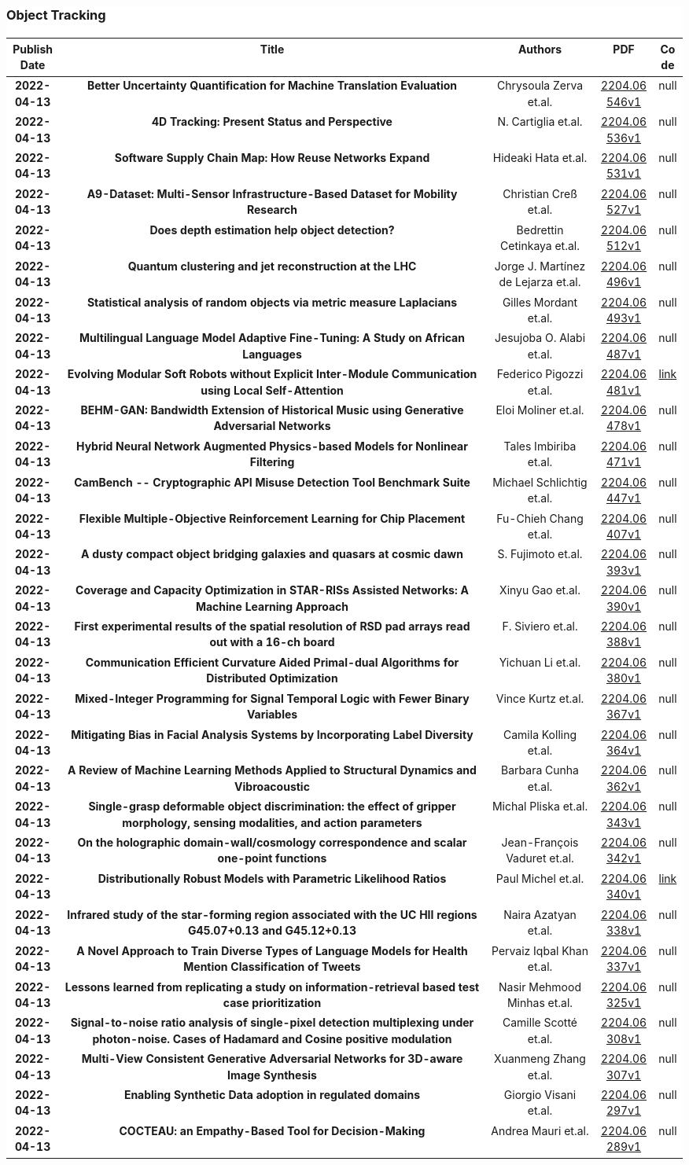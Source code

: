 ### Object Tracking
|Publish Date|Title|Authors|PDF|Code|
| :---: | :---: | :---: | :---: | :---: |
|**2022-04-13**|**Better Uncertainty Quantification for Machine Translation Evaluation**|Chrysoula Zerva et.al.|[2204.06546v1](http://arxiv.org/abs/2204.06546v1)|null|
|**2022-04-13**|**4D Tracking: Present Status and Perspective**|N. Cartiglia et.al.|[2204.06536v1](http://arxiv.org/abs/2204.06536v1)|null|
|**2022-04-13**|**Software Supply Chain Map: How Reuse Networks Expand**|Hideaki Hata et.al.|[2204.06531v1](http://arxiv.org/abs/2204.06531v1)|null|
|**2022-04-13**|**A9-Dataset: Multi-Sensor Infrastructure-Based Dataset for Mobility Research**|Christian Creß et.al.|[2204.06527v1](http://arxiv.org/abs/2204.06527v1)|null|
|**2022-04-13**|**Does depth estimation help object detection?**|Bedrettin Cetinkaya et.al.|[2204.06512v1](http://arxiv.org/abs/2204.06512v1)|null|
|**2022-04-13**|**Quantum clustering and jet reconstruction at the LHC**|Jorge J. Martínez de Lejarza et.al.|[2204.06496v1](http://arxiv.org/abs/2204.06496v1)|null|
|**2022-04-13**|**Statistical analysis of random objects via metric measure Laplacians**|Gilles Mordant et.al.|[2204.06493v1](http://arxiv.org/abs/2204.06493v1)|null|
|**2022-04-13**|**Multilingual Language Model Adaptive Fine-Tuning: A Study on African Languages**|Jesujoba O. Alabi et.al.|[2204.06487v1](http://arxiv.org/abs/2204.06487v1)|null|
|**2022-04-13**|**Evolving Modular Soft Robots without Explicit Inter-Module Communication using Local Self-Attention**|Federico Pigozzi et.al.|[2204.06481v1](http://arxiv.org/abs/2204.06481v1)|[link](https://github.com/pigozzif/attentionvsrs)|
|**2022-04-13**|**BEHM-GAN: Bandwidth Extension of Historical Music using Generative Adversarial Networks**|Eloi Moliner et.al.|[2204.06478v1](http://arxiv.org/abs/2204.06478v1)|null|
|**2022-04-13**|**Hybrid Neural Network Augmented Physics-based Models for Nonlinear Filtering**|Tales Imbiriba et.al.|[2204.06471v1](http://arxiv.org/abs/2204.06471v1)|null|
|**2022-04-13**|**CamBench -- Cryptographic API Misuse Detection Tool Benchmark Suite**|Michael Schlichtig et.al.|[2204.06447v1](http://arxiv.org/abs/2204.06447v1)|null|
|**2022-04-13**|**Flexible Multiple-Objective Reinforcement Learning for Chip Placement**|Fu-Chieh Chang et.al.|[2204.06407v1](http://arxiv.org/abs/2204.06407v1)|null|
|**2022-04-13**|**A dusty compact object bridging galaxies and quasars at cosmic dawn**|S. Fujimoto et.al.|[2204.06393v1](http://arxiv.org/abs/2204.06393v1)|null|
|**2022-04-13**|**Coverage and Capacity Optimization in STAR-RISs Assisted Networks: A Machine Learning Approach**|Xinyu Gao et.al.|[2204.06390v1](http://arxiv.org/abs/2204.06390v1)|null|
|**2022-04-13**|**First experimental results of the spatial resolution of RSD pad arrays read out with a 16-ch board**|F. Siviero et.al.|[2204.06388v1](http://arxiv.org/abs/2204.06388v1)|null|
|**2022-04-13**|**Communication Efficient Curvature Aided Primal-dual Algorithms for Distributed Optimization**|Yichuan Li et.al.|[2204.06380v1](http://arxiv.org/abs/2204.06380v1)|null|
|**2022-04-13**|**Mixed-Integer Programming for Signal Temporal Logic with Fewer Binary Variables**|Vince Kurtz et.al.|[2204.06367v1](http://arxiv.org/abs/2204.06367v1)|null|
|**2022-04-13**|**Mitigating Bias in Facial Analysis Systems by Incorporating Label Diversity**|Camila Kolling et.al.|[2204.06364v1](http://arxiv.org/abs/2204.06364v1)|null|
|**2022-04-13**|**A Review of Machine Learning Methods Applied to Structural Dynamics and Vibroacoustic**|Barbara Cunha et.al.|[2204.06362v1](http://arxiv.org/abs/2204.06362v1)|null|
|**2022-04-13**|**Single-grasp deformable object discrimination: the effect of gripper morphology, sensing modalities, and action parameters**|Michal Pliska et.al.|[2204.06343v1](http://arxiv.org/abs/2204.06343v1)|null|
|**2022-04-13**|**On the holographic domain-wall/cosmology correspondence and scalar one-point functions**|Jean-François Vaduret et.al.|[2204.06342v1](http://arxiv.org/abs/2204.06342v1)|null|
|**2022-04-13**|**Distributionally Robust Models with Parametric Likelihood Ratios**|Paul Michel et.al.|[2204.06340v1](http://arxiv.org/abs/2204.06340v1)|[link](https://github.com/pmichel31415/P-DRO)|
|**2022-04-13**|**Infrared study of the star-forming region associated with the UC HII regions G45.07+0.13 and G45.12+0.13**|Naira Azatyan et.al.|[2204.06338v1](http://arxiv.org/abs/2204.06338v1)|null|
|**2022-04-13**|**A Novel Approach to Train Diverse Types of Language Models for Health Mention Classification of Tweets**|Pervaiz Iqbal Khan et.al.|[2204.06337v1](http://arxiv.org/abs/2204.06337v1)|null|
|**2022-04-13**|**Lessons learned from replicating a study on information-retrieval based test case prioritization**|Nasir Mehmood Minhas et.al.|[2204.06325v1](http://arxiv.org/abs/2204.06325v1)|null|
|**2022-04-13**|**Signal-to-noise ratio analysis of single-pixel detection multiplexing under photon-noise. Cases of Hadamard and Cosine positive modulation**|Camille Scotté et.al.|[2204.06308v1](http://arxiv.org/abs/2204.06308v1)|null|
|**2022-04-13**|**Multi-View Consistent Generative Adversarial Networks for 3D-aware Image Synthesis**|Xuanmeng Zhang et.al.|[2204.06307v1](http://arxiv.org/abs/2204.06307v1)|null|
|**2022-04-13**|**Enabling Synthetic Data adoption in regulated domains**|Giorgio Visani et.al.|[2204.06297v1](http://arxiv.org/abs/2204.06297v1)|null|
|**2022-04-13**|**COCTEAU: an Empathy-Based Tool for Decision-Making**|Andrea Mauri et.al.|[2204.06289v1](http://arxiv.org/abs/2204.06289v1)|null|
